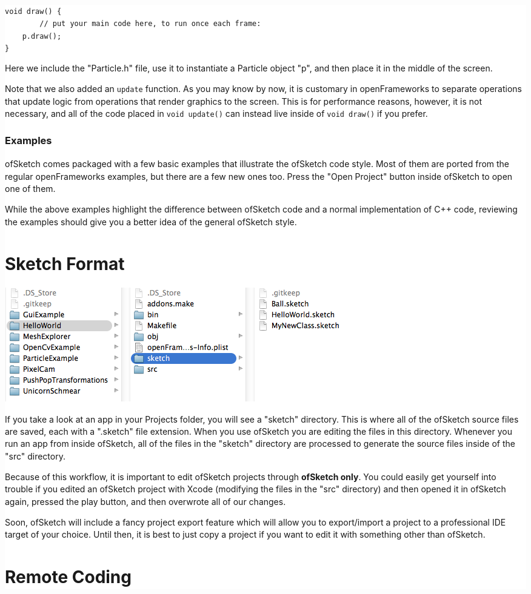 	void draw() {
	        // put your main code here, to run once each frame:
	    p.draw(); 
	}

Here we include the "Particle.h" file, use it to instantiate a Particle object "p", and then place it in the middle of the screen.

Note that we also added an `update` function. As you may know by now, it is customary in openFrameworks to separate operations that update logic from operations that render graphics to the screen. This is for performance reasons, however, it is not necessary, and all of the code placed in `void update()` can instead live inside of `void draw()` if you prefer.

### Examples

ofSketch comes packaged with a few basic examples that illustrate the ofSketch code style. Most of them are ported from the regular openFrameworks examples, but there are a few new ones too. Press the "Open Project" button inside ofSketch to open one of them. 

While the above examples highlight the difference between ofSketch code and a normal  implementation of C++ code, reviewing the examples should give you a better idea of the general ofSketch style.


# Sketch Format

![Sketch Folder Structure](images/sketch_folder_structure.png)

If you take a look at an app in your Projects folder, you will see a "sketch" directory. This is where all of the ofSketch source files are saved, each with a ".sketch" file extension. When you use ofSketch you are editing the files in this directory. Whenever you run an app from inside ofSketch, all of the files in the "sketch" directory are processed to generate the source files inside of the "src" directory. 

Because of this workflow, it is important to edit ofSketch projects through __ofSketch only__. You could easily get yourself into trouble if you edited an ofSketch project with Xcode (modifying the files in the "src" directory) and then opened it in ofSketch again, pressed the play button, and then overwrote all of our changes.

Soon, ofSketch will include a fancy project export feature which will allow you to export/import a project to a professional IDE target of your choice. Until then, it is best to just copy a project if you want to edit it with something other than ofSketch.


# Remote Coding
